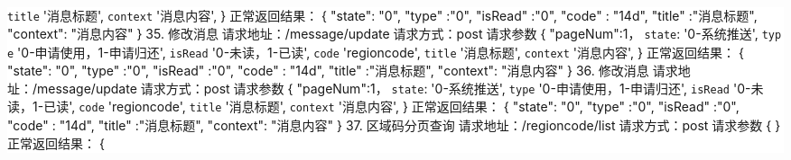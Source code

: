   `title`  '消息标题',
  `context` '消息内容',
}
正常返回结果：
{
"state": "0",
  "type"  :"0",
  "isRead" :"0",
  "code" : "14d",
  "title" :"消息标题",
  "context": "消息内容"
}
35. 修改消息
请求地址：/message/update
请求方式：post
请求参数
{
"pageNum":1，
`state`: '0-系统推送',
  `type`  '0-申请使用，1-申请归还',
  `isRead`  '0-未读，1-已读',
  `code`  'regioncode',
  `title`  '消息标题',
  `context` '消息内容',
}
正常返回结果：
{
"state": "0",
  "type"  :"0",
  "isRead" :"0",
  "code" : "14d",
  "title" :"消息标题",
  "context": "消息内容"
}
36. 修改消息
请求地址：/message/update
请求方式：post
请求参数
{
"pageNum":1，
`state`: '0-系统推送',
  `type`  '0-申请使用，1-申请归还',
  `isRead`  '0-未读，1-已读',
  `code`  'regioncode',
  `title`  '消息标题',
  `context` '消息内容',
} 
正常返回结果：
{
"state": "0",
  "type"  :"0",
  "isRead" :"0",
  "code" : "14d",
  "title" :"消息标题",
  "context": "消息内容"
}
37. 区域码分页查询
请求地址：/regioncode/list
请求方式：post
请求参数
{
}
正常返回结果：
{